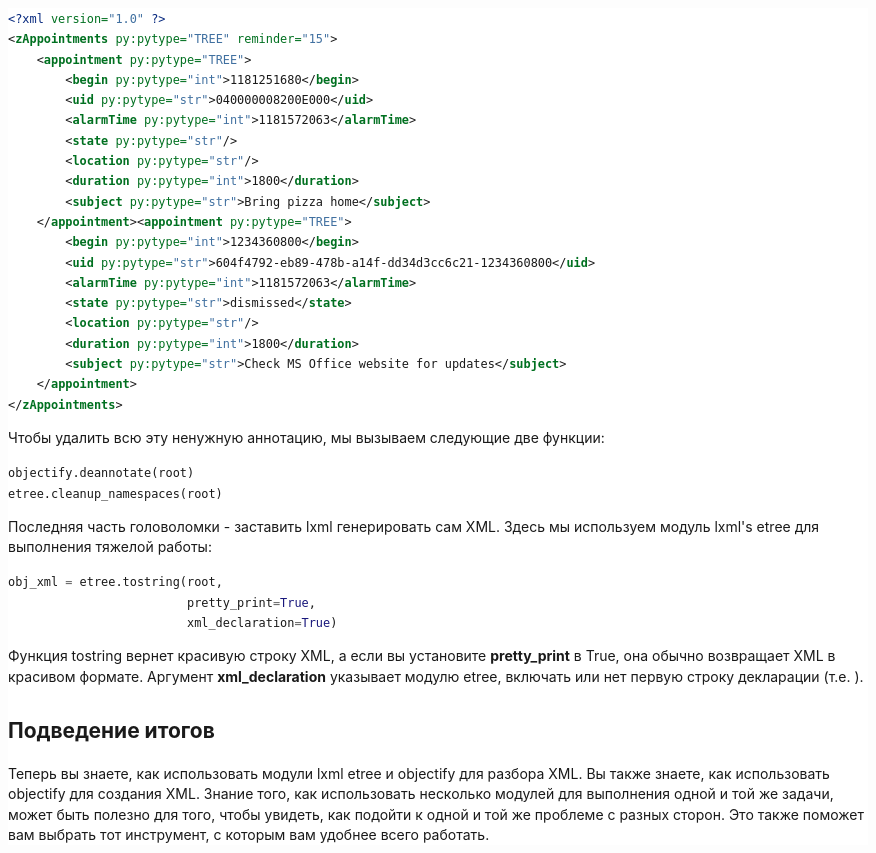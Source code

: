 ```xml
<?xml version="1.0" ?>
<zAppointments py:pytype="TREE" reminder="15">
    <appointment py:pytype="TREE">
        <begin py:pytype="int">1181251680</begin>
        <uid py:pytype="str">040000008200E000</uid>
        <alarmTime py:pytype="int">1181572063</alarmTime>
        <state py:pytype="str"/>
        <location py:pytype="str"/>
        <duration py:pytype="int">1800</duration>
        <subject py:pytype="str">Bring pizza home</subject>
    </appointment><appointment py:pytype="TREE">
        <begin py:pytype="int">1234360800</begin>
        <uid py:pytype="str">604f4792-eb89-478b-a14f-dd34d3cc6c21-1234360800</uid>
        <alarmTime py:pytype="int">1181572063</alarmTime>
        <state py:pytype="str">dismissed</state>
        <location py:pytype="str"/>
        <duration py:pytype="int">1800</duration>
        <subject py:pytype="str">Check MS Office website for updates</subject>
    </appointment>
</zAppointments>
```

Чтобы удалить всю эту ненужную аннотацию, мы вызываем следующие две функции:

```python
objectify.deannotate(root)
etree.cleanup_namespaces(root)
```

Последняя часть головоломки - заставить lxml генерировать сам XML. Здесь мы используем модуль lxml's etree для выполнения тяжелой работы:

```python
obj_xml = etree.tostring(root,
                         pretty_print=True,
                         xml_declaration=True)
```

Функция tostring вернет красивую строку XML, а если вы установите **pretty_print** в True, она обычно возвращает XML в красивом формате. Аргумент **xml_declaration** указывает модулю etree, включать или нет первую строку декларации (т.е. **<?xml version="1.0" ?>**).

## Подведение итогов

Теперь вы знаете, как использовать модули lxml etree и objectify для разбора XML. Вы также знаете, как использовать objectify для создания XML. Знание того, как использовать несколько модулей для выполнения одной и той же задачи, может быть полезно для того, чтобы увидеть, как подойти к одной и той же проблеме с разных сторон. Это также поможет вам выбрать тот инструмент, с которым вам удобнее всего работать.
